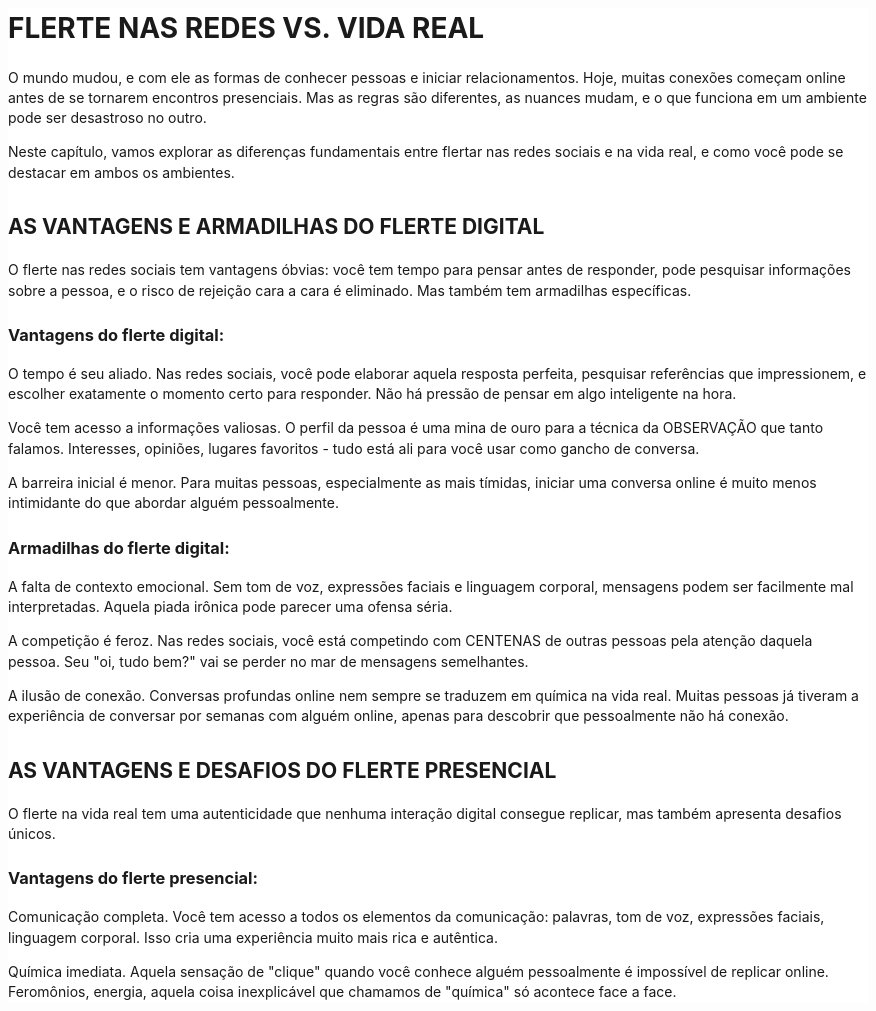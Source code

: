 # FLERTE NAS REDES VS. VIDA REAL

O mundo mudou, e com ele as formas de conhecer pessoas e iniciar relacionamentos. Hoje, muitas conexões começam online antes de se tornarem encontros presenciais. Mas as regras são diferentes, as nuances mudam, e o que funciona em um ambiente pode ser desastroso no outro.

Neste capítulo, vamos explorar as diferenças fundamentais entre flertar nas redes sociais e na vida real, e como você pode se destacar em ambos os ambientes.

## AS VANTAGENS E ARMADILHAS DO FLERTE DIGITAL

O flerte nas redes sociais tem vantagens óbvias: você tem tempo para pensar antes de responder, pode pesquisar informações sobre a pessoa, e o risco de rejeição cara a cara é eliminado. Mas também tem armadilhas específicas.

### Vantagens do flerte digital:

O tempo é seu aliado. Nas redes sociais, você pode elaborar aquela resposta perfeita, pesquisar referências que impressionem, e escolher exatamente o momento certo para responder. Não há pressão de pensar em algo inteligente na hora.

Você tem acesso a informações valiosas. O perfil da pessoa é uma mina de ouro para a técnica da OBSERVAÇÃO que tanto falamos. Interesses, opiniões, lugares favoritos - tudo está ali para você usar como gancho de conversa.

A barreira inicial é menor. Para muitas pessoas, especialmente as mais tímidas, iniciar uma conversa online é muito menos intimidante do que abordar alguém pessoalmente.

### Armadilhas do flerte digital:

A falta de contexto emocional. Sem tom de voz, expressões faciais e linguagem corporal, mensagens podem ser facilmente mal interpretadas. Aquela piada irônica pode parecer uma ofensa séria.

A competição é feroz. Nas redes sociais, você está competindo com CENTENAS de outras pessoas pela atenção daquela pessoa. Seu "oi, tudo bem?" vai se perder no mar de mensagens semelhantes.

A ilusão de conexão. Conversas profundas online nem sempre se traduzem em química na vida real. Muitas pessoas já tiveram a experiência de conversar por semanas com alguém online, apenas para descobrir que pessoalmente não há conexão.

## AS VANTAGENS E DESAFIOS DO FLERTE PRESENCIAL

O flerte na vida real tem uma autenticidade que nenhuma interação digital consegue replicar, mas também apresenta desafios únicos.

### Vantagens do flerte presencial:

Comunicação completa. Você tem acesso a todos os elementos da comunicação: palavras, tom de voz, expressões faciais, linguagem corporal. Isso cria uma experiência muito mais rica e autêntica.

Química imediata. Aquela sensação de "clique" quando você conhece alguém pessoalmente é impossível de replicar online. Feromônios, energia, aquela coisa inexplicável que chamamos de "química" só acontece face a face.
